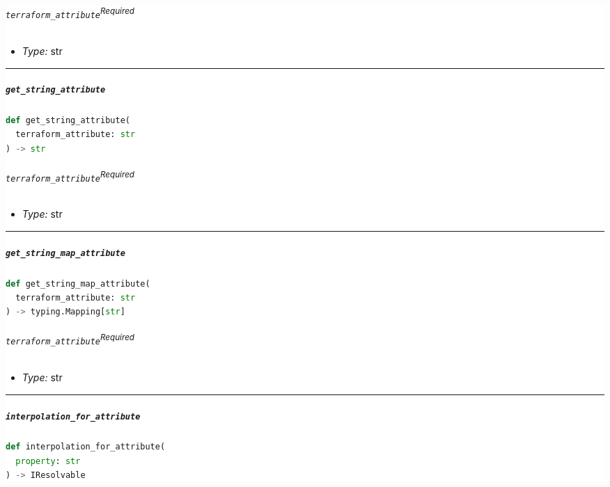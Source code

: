 ###### `terraform_attribute`<sup>Required</sup> <a name="terraform_attribute" id="rhizo-co-terraform-provider-oci.coreDrgRouteTable.CoreDrgRouteTableTimeoutsOutputReference.getNumberMapAttribute.parameter.terraformAttribute"></a>

- *Type:* str

---

##### `get_string_attribute` <a name="get_string_attribute" id="rhizo-co-terraform-provider-oci.coreDrgRouteTable.CoreDrgRouteTableTimeoutsOutputReference.getStringAttribute"></a>

```python
def get_string_attribute(
  terraform_attribute: str
) -> str
```

###### `terraform_attribute`<sup>Required</sup> <a name="terraform_attribute" id="rhizo-co-terraform-provider-oci.coreDrgRouteTable.CoreDrgRouteTableTimeoutsOutputReference.getStringAttribute.parameter.terraformAttribute"></a>

- *Type:* str

---

##### `get_string_map_attribute` <a name="get_string_map_attribute" id="rhizo-co-terraform-provider-oci.coreDrgRouteTable.CoreDrgRouteTableTimeoutsOutputReference.getStringMapAttribute"></a>

```python
def get_string_map_attribute(
  terraform_attribute: str
) -> typing.Mapping[str]
```

###### `terraform_attribute`<sup>Required</sup> <a name="terraform_attribute" id="rhizo-co-terraform-provider-oci.coreDrgRouteTable.CoreDrgRouteTableTimeoutsOutputReference.getStringMapAttribute.parameter.terraformAttribute"></a>

- *Type:* str

---

##### `interpolation_for_attribute` <a name="interpolation_for_attribute" id="rhizo-co-terraform-provider-oci.coreDrgRouteTable.CoreDrgRouteTableTimeoutsOutputReference.interpolationForAttribute"></a>

```python
def interpolation_for_attribute(
  property: str
) -> IResolvable
```
